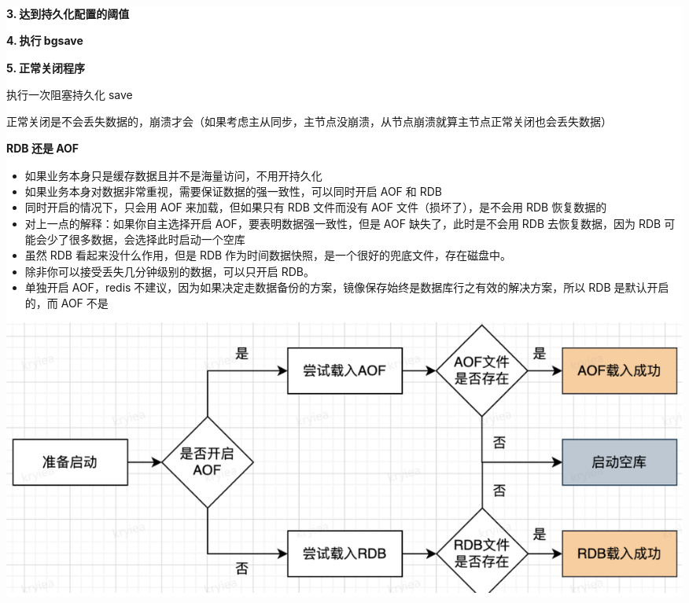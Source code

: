 **3. 达到持久化配置的阈值**

**4. 执行 bgsave**

**5. 正常关闭程序**

执行一次阻塞持久化 save

正常关闭是不会丢失数据的，崩溃才会（如果考虑主从同步，主节点没崩溃，从节点崩溃就算主节点正常关闭也会丢失数据）

**RDB 还是 AOF**

- 如果业务本身只是缓存数据且并不是海量访问，不用开持久化
- 如果业务本身对数据非常重视，需要保证数据的强一致性，可以同时开启 AOF 和 RDB
- 同时开启的情况下，只会用 AOF 来加载，但如果只有 RDB 文件而没有 AOF 文件（损坏了），是不会用 RDB 恢复数据的
- 对上一点的解释：如果你自主选择开启 AOF，要表明数据强一致性，但是 AOF 缺失了，此时是不会用 RDB 去恢复数据，因为 RDB 可能会少了很多数据，会选择此时启动一个空库
- 虽然 RDB 看起来没什么作用，但是 RDB 作为时间数据快照，是一个很好的兜底文件，存在磁盘中。
- 除非你可以接受丢失几分钟级别的数据，可以只开启 RDB。
- 单独开启 AOF，redis 不建议，因为如果决定走数据备份的方案，镜像保存始终是数据库行之有效的解决方案，所以 RDB 是默认开启的，而 AOF 不是

![...](images\持久化.017.png)


